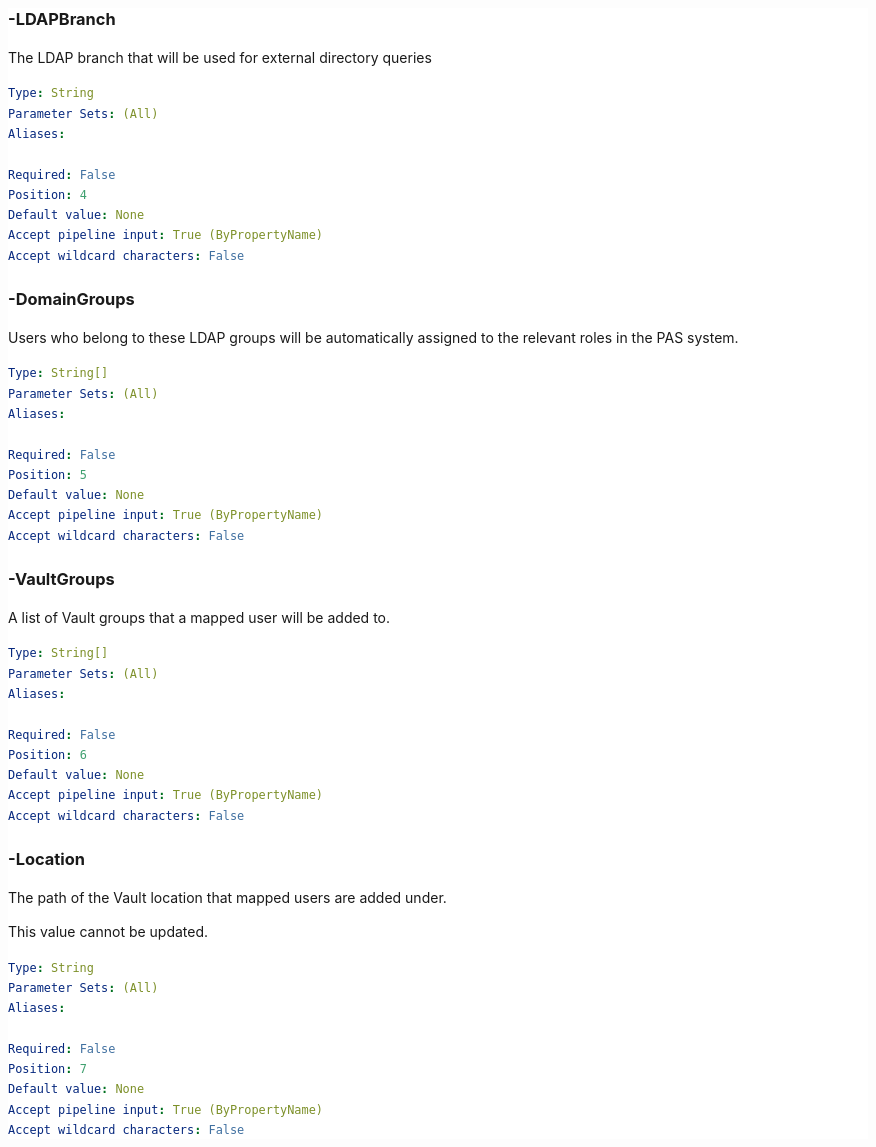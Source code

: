 ### -LDAPBranch
The LDAP branch that will be used for external directory queries

```yaml
Type: String
Parameter Sets: (All)
Aliases:

Required: False
Position: 4
Default value: None
Accept pipeline input: True (ByPropertyName)
Accept wildcard characters: False
```

### -DomainGroups
Users who belong to these LDAP groups will be automatically assigned to the relevant roles in the PAS system.

```yaml
Type: String[]
Parameter Sets: (All)
Aliases:

Required: False
Position: 5
Default value: None
Accept pipeline input: True (ByPropertyName)
Accept wildcard characters: False
```

### -VaultGroups
A list of Vault groups that a mapped user will be added to.

```yaml
Type: String[]
Parameter Sets: (All)
Aliases:

Required: False
Position: 6
Default value: None
Accept pipeline input: True (ByPropertyName)
Accept wildcard characters: False
```

### -Location
The path of the Vault location that mapped users are added under.

This value cannot be updated.

```yaml
Type: String
Parameter Sets: (All)
Aliases:

Required: False
Position: 7
Default value: None
Accept pipeline input: True (ByPropertyName)
Accept wildcard characters: False
```
